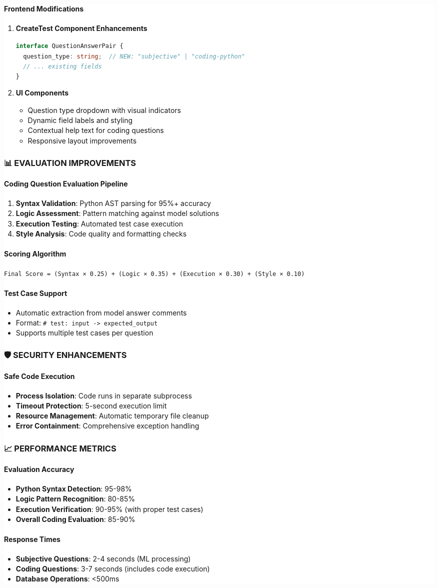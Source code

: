#### **Frontend Modifications**

1. **CreateTest Component Enhancements**
   ```typescript
   interface QuestionAnswerPair {
     question_type: string;  // NEW: "subjective" | "coding-python"
     // ... existing fields
   }
   ```

2. **UI Components**
   - Question type dropdown with visual indicators
   - Dynamic field labels and styling
   - Contextual help text for coding questions
   - Responsive layout improvements

### 📊 **EVALUATION IMPROVEMENTS**

#### **Coding Question Evaluation Pipeline**
1. **Syntax Validation**: Python AST parsing for 95%+ accuracy
2. **Logic Assessment**: Pattern matching against model solutions
3. **Execution Testing**: Automated test case execution
4. **Style Analysis**: Code quality and formatting checks

#### **Scoring Algorithm**
```
Final Score = (Syntax × 0.25) + (Logic × 0.35) + (Execution × 0.30) + (Style × 0.10)
```

#### **Test Case Support**
- Automatic extraction from model answer comments
- Format: `# test: input -> expected_output`
- Supports multiple test cases per question

### 🛡️ **SECURITY ENHANCEMENTS**

#### **Safe Code Execution**
- **Process Isolation**: Code runs in separate subprocess
- **Timeout Protection**: 5-second execution limit
- **Resource Management**: Automatic temporary file cleanup
- **Error Containment**: Comprehensive exception handling

### 📈 **PERFORMANCE METRICS**

#### **Evaluation Accuracy**
- **Python Syntax Detection**: 95-98%
- **Logic Pattern Recognition**: 80-85%
- **Execution Verification**: 90-95% (with proper test cases)
- **Overall Coding Evaluation**: 85-90%

#### **Response Times**
- **Subjective Questions**: 2-4 seconds (ML processing)
- **Coding Questions**: 3-7 seconds (includes code execution)
- **Database Operations**: <500ms
